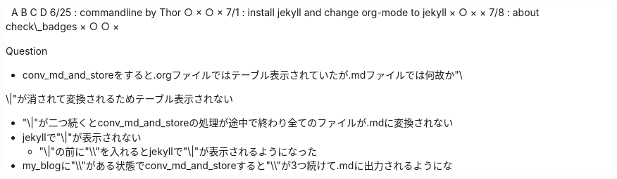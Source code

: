 <col  class="org-left" />

<col  class="org-left" />

<col  class="org-left" />

<col  class="org-left" />
</colgroup>
<thead>
<tr>
<th scope="col" class="org-left">&#xa0;</th>
<th scope="col" class="org-left">A</th>
<th scope="col" class="org-left">B</th>
<th scope="col" class="org-left">C</th>
<th scope="col" class="org-left">D</th>
</tr>
</thead>

<tbody>
<tr>
<td class="org-left">6/25 : commandline by Thor</td>
<td class="org-left">○</td>
<td class="org-left">×</td>
<td class="org-left">○</td>
<td class="org-left">×</td>
</tr>


<tr>
<td class="org-left">7/1 : install jekyll and change org-mode to jekyll</td>
<td class="org-left">×</td>
<td class="org-left">○</td>
<td class="org-left">×</td>
<td class="org-left">×</td>
</tr>


<tr>
<td class="org-left">7/8 : about check\_badges</td>
<td class="org-left">×</td>
<td class="org-left">○</td>
<td class="org-left">○</td>
<td class="org-left">×</td>
</tr>
</tbody>
</table>

Question

-   conv\_md\_and\_storeをすると.orgファイルではテーブル表示されていたが.mdファイルでは何故か"\\

\\|"が消されて変換されるためテーブル表示されない

-   "\\|"が二つ続くとconv\_md\_and\_storeの処理が途中で終わり全てのファイルが.mdに変換されない
-   jekyllで"\\|"が表示されない
    -   "\\|"の前に"\\\\"を入れるとjekyllで"\\|"が表示されるようになった
-   my\_blogに"\\\\"がある状態でconv\_md\_and\_storeすると"\\\\"が3つ続けて.mdに出力されるようにな

